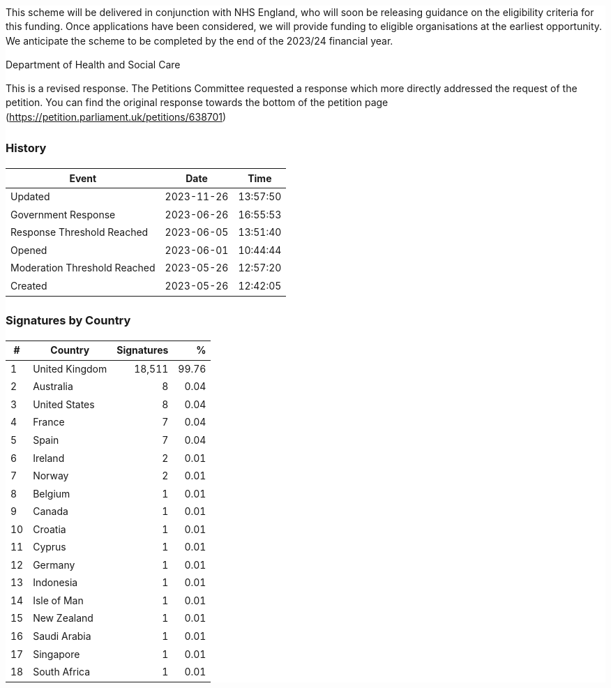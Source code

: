 This scheme will be delivered in conjunction with NHS England, who will soon be releasing guidance on the eligibility criteria for this funding. Once applications have been considered, we will provide funding to eligible organisations at the earliest opportunity. We anticipate the scheme to be completed by the end of the 2023/24 financial year. 

Department of Health and Social Care

This is a revised response. The Petitions Committee requested a response which more directly addressed the request of the petition. You can find the original response towards the bottom of the petition page (https://petition.parliament.uk/petitions/638701)

### History

| Event | Date | Time |
| - | - | - |
| Updated | 2023-11-26 | 13:57:50 |
| Government Response | 2023-06-26 | 16:55:53 |
| Response Threshold Reached | 2023-06-05 | 13:51:40 |
| Opened | 2023-06-01 | 10:44:44 |
| Moderation Threshold Reached | 2023-05-26 | 12:57:20 |
| Created | 2023-05-26 | 12:42:05 |

### Signatures by Country

| # | Country | Signatures | % |
| - | - | -: | -: |
| 1 | United Kingdom | 18,511 | 99.76 |
| 2 | Australia | 8 | 0.04 |
| 3 | United States | 8 | 0.04 |
| 4 | France | 7 | 0.04 |
| 5 | Spain | 7 | 0.04 |
| 6 | Ireland | 2 | 0.01 |
| 7 | Norway | 2 | 0.01 |
| 8 | Belgium | 1 | 0.01 |
| 9 | Canada | 1 | 0.01 |
| 10 | Croatia | 1 | 0.01 |
| 11 | Cyprus | 1 | 0.01 |
| 12 | Germany | 1 | 0.01 |
| 13 | Indonesia | 1 | 0.01 |
| 14 | Isle of Man | 1 | 0.01 |
| 15 | New Zealand | 1 | 0.01 |
| 16 | Saudi Arabia | 1 | 0.01 |
| 17 | Singapore | 1 | 0.01 |
| 18 | South Africa | 1 | 0.01 |
